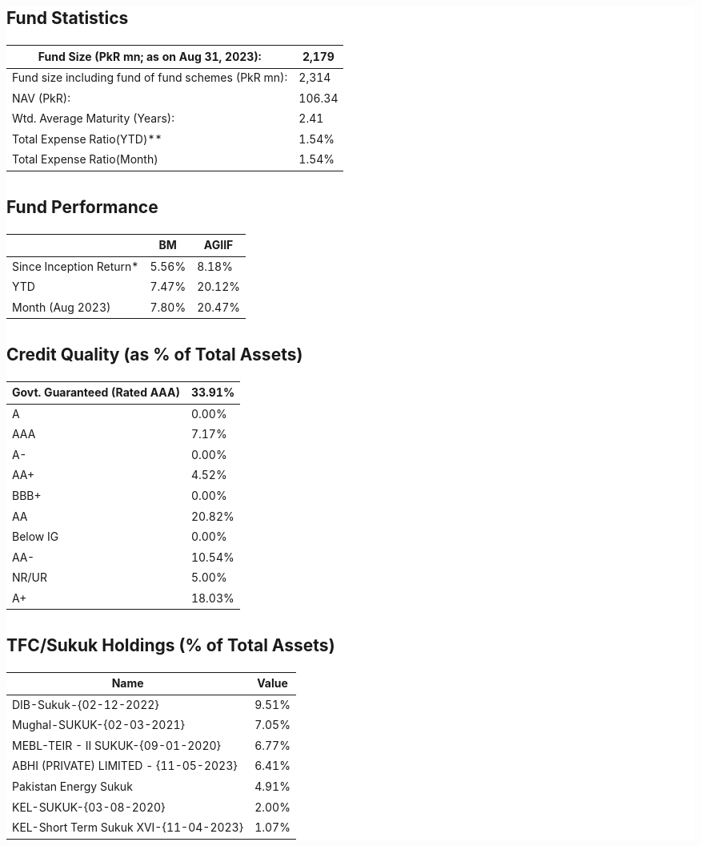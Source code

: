 ## Fund Statistics

| Fund Size (PkR mn; as on Aug 31, 2023):            | 2,179  |
| -------------------------------------------------- | ------ |
| Fund size including fund of fund schemes (PkR mn): | 2,314  |
| NAV (PkR):                                         | 106.34 |
| Wtd. Average Maturity (Years):                     | 2.41   |
| Total Expense Ratio(YTD)\*\*                       | 1.54%  |
| Total Expense Ratio(Month)                         | 1.54%  |

## Fund Performance

|                          | BM    | AGIIF  |
| ------------------------ | ----- | ------ |
| Since Inception Return\* | 5.56% | 8.18%  |
| YTD                      | 7.47% | 20.12% |
| Month (Aug 2023)         | 7.80% | 20.47% |

## Credit Quality (as % of Total Assets)

| Govt. Guaranteed (Rated AAA) | 33.91% |
| ---------------------------- | ------ |
| A                            | 0.00%  |
| AAA                          | 7.17%  |
| A-                           | 0.00%  |
| AA+                          | 4.52%  |
| BBB+                         | 0.00%  |
| AA                           | 20.82% |
| Below IG                     | 0.00%  |
| AA-                          | 10.54% |
| NR/UR                        | 5.00%  |
| A+                           | 18.03% |

## TFC/Sukuk Holdings (% of Total Assets)

| Name                                   | Value |
| -------------------------------------- | ----- |
| DIB-Sukuk-{02-12-2022}                 | 9.51% |
| Mughal-SUKUK-{02-03-2021}              | 7.05% |
| MEBL-TEIR - II SUKUK-{09-01-2020}      | 6.77% |
| ABHI (PRIVATE) LIMITED - {11-05-2023}  | 6.41% |
| Pakistan Energy Sukuk                  | 4.91% |
| KEL-SUKUK-{03-08-2020}                 | 2.00% |
| KEL-Short Term Sukuk XVI-{11-04-2023}  | 1.07% |